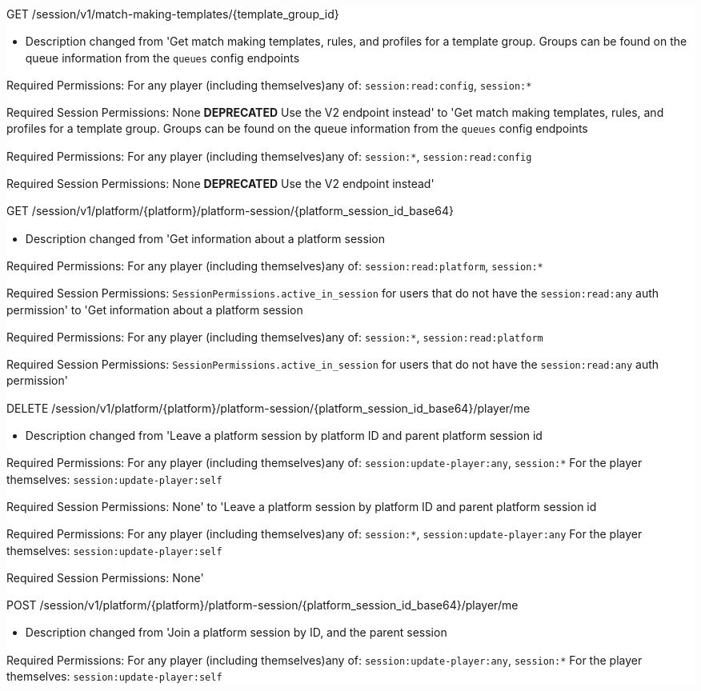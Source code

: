 GET /session/v1/match-making-templates/{template_group_id}
- Description changed from 'Get match making templates, rules, and profiles for a template group. Groups can be found on the queue information
from the `queues` config endpoints

Required Permissions: 
	For any player (including themselves)any of: `session:read:config`, `session:*`

            
Required Session Permissions: None
**DEPRECATED** Use the V2 endpoint instead' to 'Get match making templates, rules, and profiles for a template group. Groups can be found on the queue information
from the `queues` config endpoints

Required Permissions: 
	For any player (including themselves)any of: `session:*`, `session:read:config`

            
Required Session Permissions: None
**DEPRECATED** Use the V2 endpoint instead'

GET /session/v1/platform/{platform}/platform-session/{platform_session_id_base64}
- Description changed from 'Get information about a platform session

Required Permissions: 
	For any player (including themselves)any of: `session:read:platform`, `session:*`


Required Session Permissions: `SessionPermissions.active_in_session` for users that do not have the `session:read:any` auth permission' to 'Get information about a platform session

Required Permissions: 
	For any player (including themselves)any of: `session:*`, `session:read:platform`


Required Session Permissions: `SessionPermissions.active_in_session` for users that do not have the `session:read:any` auth permission'

DELETE /session/v1/platform/{platform}/platform-session/{platform_session_id_base64}/player/me
- Description changed from 'Leave a platform session by platform ID and parent platform session id

Required Permissions: 
	For any player (including themselves)any of: `session:update-player:any`, `session:*`
	For the player themselves: `session:update-player:self`

Required Session Permissions: None' to 'Leave a platform session by platform ID and parent platform session id

Required Permissions: 
	For any player (including themselves)any of: `session:*`, `session:update-player:any`
	For the player themselves: `session:update-player:self`

Required Session Permissions: None'

POST /session/v1/platform/{platform}/platform-session/{platform_session_id_base64}/player/me
- Description changed from 'Join a platform session by ID, and the parent session

Required Permissions: 
	For any player (including themselves)any of: `session:update-player:any`, `session:*`
	For the player themselves: `session:update-player:self`
